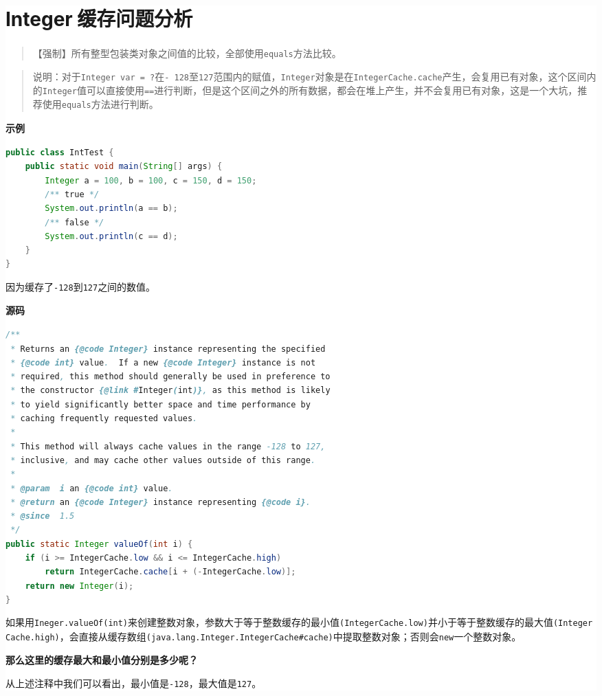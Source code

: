 # Integer 缓存问题分析

> 【强制】所有整型包装类对象之间值的比较，全部使用`equals`方法比较。

> 说明：对于`Integer var = ?`在`- 128`至`127`范围内的赋值，`Integer`对象是在`IntegerCache.cache`产生，会复用已有对象，这个区间内的`Integer`值可以直接使用`==`进行判断，但是这个区间之外的所有数据，都会在堆上产生，并不会复用已有对象，这是一个大坑，推荐使用`equals`方法进行判断。

**示例**

```java
public class IntTest {
    public static void main(String[] args) {
        Integer a = 100, b = 100, c = 150, d = 150;
        /** true */
        System.out.println(a == b);
        /** false */
        System.out.println(c == d);
    }
}
```

因为缓存了`-128`到`127`之间的数值。

**源码**

```java
/**
 * Returns an {@code Integer} instance representing the specified
 * {@code int} value.  If a new {@code Integer} instance is not
 * required, this method should generally be used in preference to
 * the constructor {@link #Integer(int)}, as this method is likely
 * to yield significantly better space and time performance by
 * caching frequently requested values.
 *
 * This method will always cache values in the range -128 to 127,
 * inclusive, and may cache other values outside of this range.
 *
 * @param  i an {@code int} value.
 * @return an {@code Integer} instance representing {@code i}.
 * @since  1.5
 */
public static Integer valueOf(int i) {
    if (i >= IntegerCache.low && i <= IntegerCache.high)
        return IntegerCache.cache[i + (-IntegerCache.low)];
    return new Integer(i);
}
```

如果用`Ineger.valueOf(int)`来创建整数对象，参数大于等于整数缓存的最小值`(IntegerCache.low)`并小于等于整数缓存的最大值`(IntegerCache.high)`，会直接从缓存数组`(java.lang.Integer.IntegerCache#cache)`中提取整数对象；否则会`new`一个整数对象。

**那么这里的缓存最大和最小值分别是多少呢？**

从上述注释中我们可以看出，最小值是`-128`，最大值是`127`。
